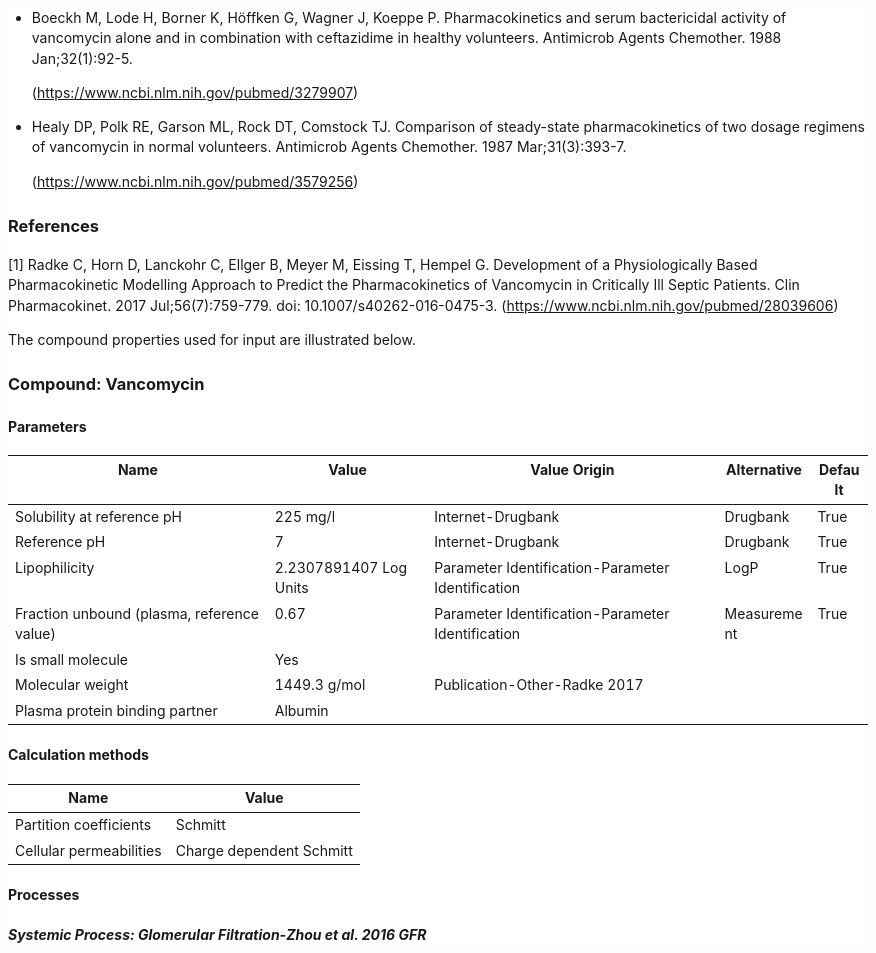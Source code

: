 - Boeckh M, Lode H, Borner K, Höffken G, Wagner J, Koeppe P. Pharmacokinetics and serum bactericidal activity of vancomycin alone and in combination with ceftazidime in healthy volunteers. Antimicrob Agents Chemother. 1988 Jan;32(1):92-5.

  (https://www.ncbi.nlm.nih.gov/pubmed/3279907)

- Healy DP, Polk RE, Garson ML, Rock DT, Comstock TJ. Comparison of steady-state pharmacokinetics of two dosage regimens of vancomycin in normal volunteers. Antimicrob Agents Chemother. 1987 Mar;31(3):393-7.

  (https://www.ncbi.nlm.nih.gov/pubmed/3579256)

### References

[1] Radke C, Horn D, Lanckohr C, Ellger B, Meyer M, Eissing T, Hempel G. Development of a Physiologically Based Pharmacokinetic Modelling Approach to Predict the Pharmacokinetics of Vancomycin in Critically Ill Septic Patients. Clin Pharmacokinet. 2017 Jul;56(7):759-779. doi: 10.1007/s40262-016-0475-3.
(https://www.ncbi.nlm.nih.gov/pubmed/28039606)

The compound properties used for input are illustrated below.


### Compound: Vancomycin

#### Parameters

Name                                       | Value                  | Value Origin                                      | Alternative | Default
------------------------------------------ | ---------------------- | ------------------------------------------------- | ----------- | -------
Solubility at reference pH                 | 225 mg/l               | Internet-Drugbank                                 | Drugbank    | True   
Reference pH                               | 7                      | Internet-Drugbank                                 | Drugbank    | True   
Lipophilicity                              | 2.2307891407 Log Units | Parameter Identification-Parameter Identification | LogP        | True   
Fraction unbound (plasma, reference value) | 0.67                   | Parameter Identification-Parameter Identification | Measurement | True   
Is small molecule                          | Yes                    |                                                   |             |        
Molecular weight                           | 1449.3 g/mol           | Publication-Other-Radke 2017                      |             |        
Plasma protein binding partner             | Albumin                |                                                   |             |        
#### Calculation methods

Name                    | Value                   
----------------------- | ------------------------
Partition coefficients  | Schmitt                 
Cellular permeabilities | Charge dependent Schmitt
#### Processes

##### Systemic Process: Glomerular Filtration-Zhou et al. 2016 GFR
